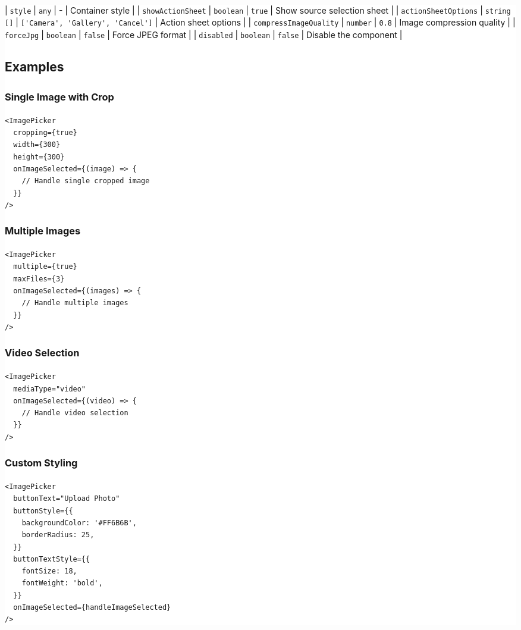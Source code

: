 | `style`                | `any`                                           | -                                 | Container style                          |
| `showActionSheet`      | `boolean`                                       | `true`                            | Show source selection sheet              |
| `actionSheetOptions`   | `string[]`                                      | `['Camera', 'Gallery', 'Cancel']` | Action sheet options                     |
| `compressImageQuality` | `number`                                        | `0.8`                             | Image compression quality                |
| `forceJpg`             | `boolean`                                       | `false`                           | Force JPEG format                        |
| `disabled`             | `boolean`                                       | `false`                           | Disable the component                    |

## Examples

### Single Image with Crop

```tsx
<ImagePicker
  cropping={true}
  width={300}
  height={300}
  onImageSelected={(image) => {
    // Handle single cropped image
  }}
/>
```

### Multiple Images

```tsx
<ImagePicker
  multiple={true}
  maxFiles={3}
  onImageSelected={(images) => {
    // Handle multiple images
  }}
/>
```

### Video Selection

```tsx
<ImagePicker
  mediaType="video"
  onImageSelected={(video) => {
    // Handle video selection
  }}
/>
```

### Custom Styling

```tsx
<ImagePicker
  buttonText="Upload Photo"
  buttonStyle={{
    backgroundColor: '#FF6B6B',
    borderRadius: 25,
  }}
  buttonTextStyle={{
    fontSize: 18,
    fontWeight: 'bold',
  }}
  onImageSelected={handleImageSelected}
/>
```
